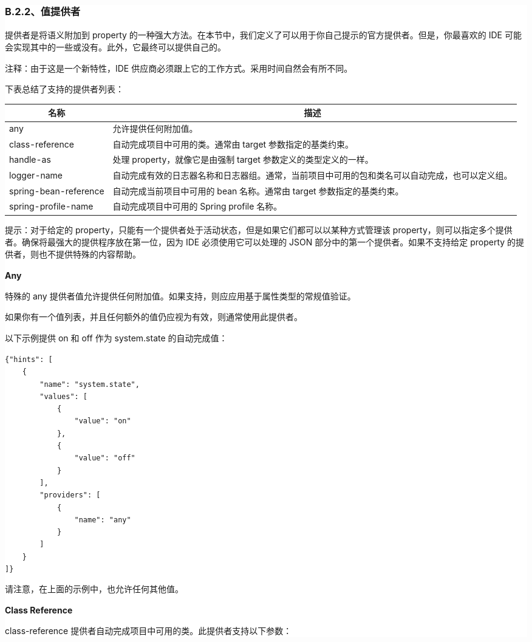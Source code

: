 ### B.2.2、值提供者

提供者是将语义附加到 property 的一种强大方法。在本节中，我们定义了可以用于你自己提示的官方提供者。但是，你最喜欢的 IDE 可能会实现其中的一些或没有。此外，它最终可以提供自己的。

注释：由于这是一个新特性，IDE 供应商必须跟上它的工作方式。采用时间自然会有所不同。

下表总结了支持的提供者列表：

|名称			|描述|
|---|---|
|any			|允许提供任何附加值。|
|class-reference		|自动完成项目中可用的类。通常由 target 参数指定的基类约束。|
|handle-as		|处理 property，就像它是由强制 target 参数定义的类型定义的一样。|
|logger-name		|自动完成有效的日志器名称和日志器组。通常，当前项目中可用的包和类名可以自动完成，也可以定义组。|
|spring-bean-reference	|自动完成当前项目中可用的 bean 名称。通常由 target 参数指定的基类约束。|
|spring-profile-name	|自动完成项目中可用的 Spring profile 名称。|

提示：对于给定的 property，只能有一个提供者处于活动状态，但是如果它们都可以以某种方式管理该 property，则可以指定多个提供者。确保将最强大的提供程序放在第一位，因为 IDE 必须使用它可以处理的 JSON 部分中的第一个提供者。如果不支持给定 property 的提供者，则也不提供特殊的内容帮助。

**Any**

特殊的 any 提供者值允许提供任何附加值。如果支持，则应应用基于属性类型的常规值验证。

如果你有一个值列表，并且任何额外的值仍应视为有效，则通常使用此提供者。

以下示例提供 on 和 off 作为 system.state 的自动完成值：
```
{"hints": [
    {
        "name": "system.state",
        "values": [
            {
                "value": "on"
            },
            {
                "value": "off"
            }
        ],
        "providers": [
            {
                "name": "any"
            }
        ]
    }
]}
```
请注意，在上面的示例中，也允许任何其他值。

**Class Reference**

class-reference 提供者自动完成项目中可用的类。此提供者支持以下参数：
